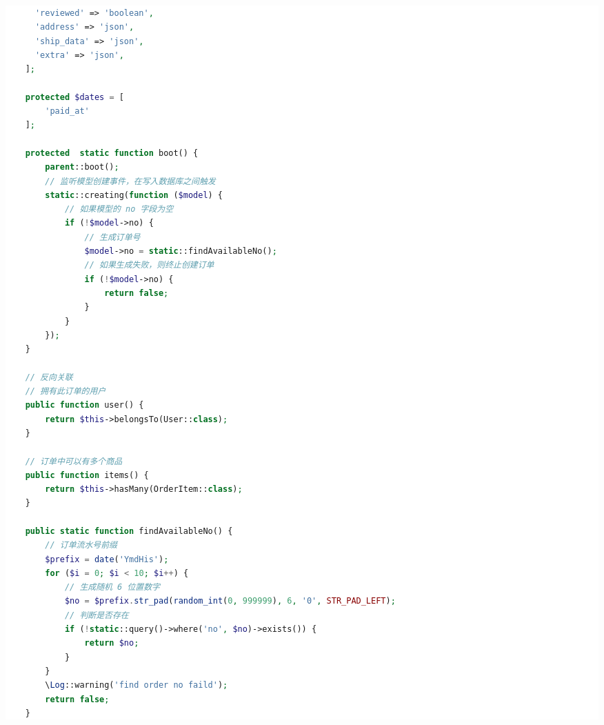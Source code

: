 ```php
      'reviewed' => 'boolean',
      'address' => 'json',
      'ship_data' => 'json',
      'extra' => 'json',
    ];

    protected $dates = [
        'paid_at'
    ];

    protected  static function boot() {
        parent::boot();
        // 监听模型创建事件，在写入数据库之间触发
        static::creating(function ($model) {
            // 如果模型的 no 字段为空
            if (!$model->no) {
                // 生成订单号
                $model->no = static::findAvailableNo();
                // 如果生成失败，则终止创建订单
                if (!$model->no) {
                    return false;
                }
            }
        });
    }

    // 反向关联
    // 拥有此订单的用户
    public function user() {
        return $this->belongsTo(User::class);
    }

    // 订单中可以有多个商品
    public function items() {
        return $this->hasMany(OrderItem::class);
    }

    public static function findAvailableNo() {
        // 订单流水号前缀
        $prefix = date('YmdHis');
        for ($i = 0; $i < 10; $i++) {
            // 生成随机 6 位置数字
            $no = $prefix.str_pad(random_int(0, 999999), 6, '0', STR_PAD_LEFT);
            // 判断是否存在
            if (!static::query()->where('no', $no)->exists()) {
                return $no;
            }
        }
        \Log::warning('find order no faild');
        return false;
    }
```
